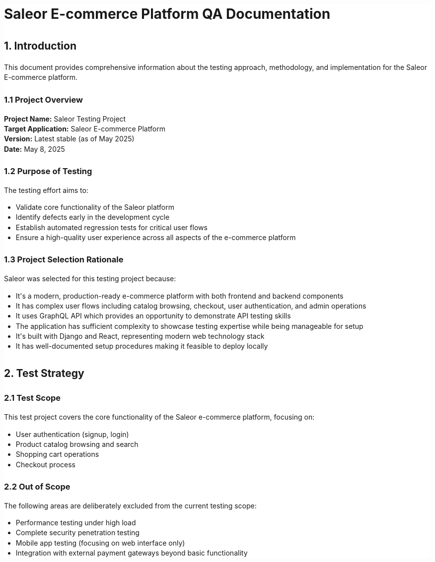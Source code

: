 # Saleor E-commerce Platform QA Documentation

## 1. Introduction

This document provides comprehensive information about the testing approach, methodology, and implementation for the Saleor E-commerce platform.

### 1.1 Project Overview

**Project Name:** Saleor Testing Project  
**Target Application:** Saleor E-commerce Platform  
**Version:** Latest stable (as of May 2025)  
**Date:** May 8, 2025

### 1.2 Purpose of Testing

The testing effort aims to:
- Validate core functionality of the Saleor platform
- Identify defects early in the development cycle
- Establish automated regression tests for critical user flows
- Ensure a high-quality user experience across all aspects of the e-commerce platform

### 1.3 Project Selection Rationale

Saleor was selected for this testing project because:
- It's a modern, production-ready e-commerce platform with both frontend and backend components
- It has complex user flows including catalog browsing, checkout, user authentication, and admin operations
- It uses GraphQL API which provides an opportunity to demonstrate API testing skills
- The application has sufficient complexity to showcase testing expertise while being manageable for setup
- It's built with Django and React, representing modern web technology stack
- It has well-documented setup procedures making it feasible to deploy locally

## 2. Test Strategy

### 2.1 Test Scope

This test project covers the core functionality of the Saleor e-commerce platform, focusing on:

- User authentication (signup, login)
- Product catalog browsing and search
- Shopping cart operations
- Checkout process

### 2.2 Out of Scope

The following areas are deliberately excluded from the current testing scope:

- Performance testing under high load
- Complete security penetration testing
- Mobile app testing (focusing on web interface only)
- Integration with external payment gateways beyond basic functionality
